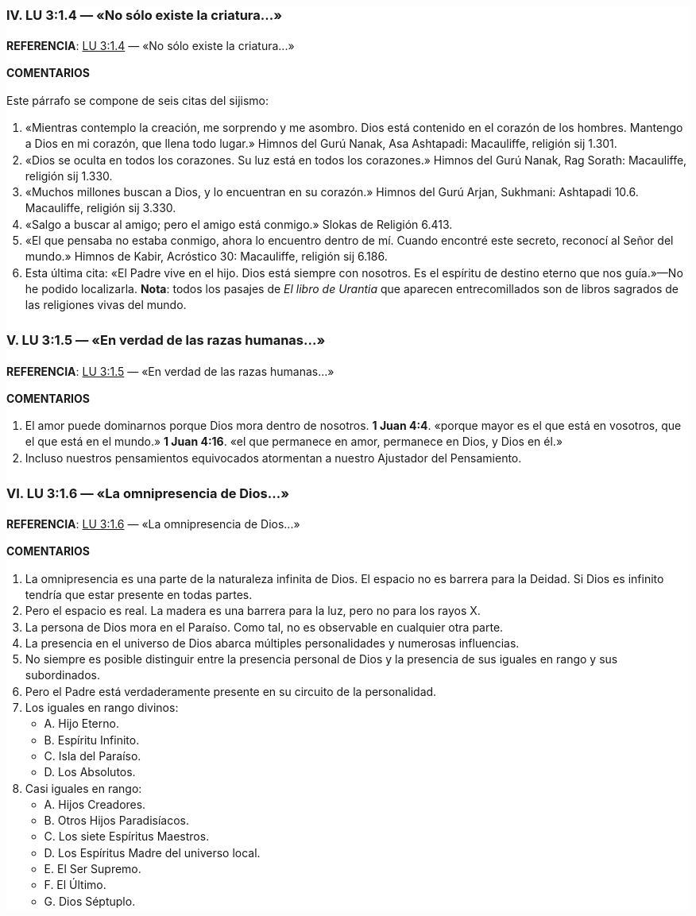 ### IV. LU 3:1.4 — «No sólo existe la criatura...»

**REFERENCIA**: [LU 3:1.4](/es/The_Urantia_Book/3#p1_4) — «No sólo existe la criatura...»

**COMENTARIOS**

Este párrafo se compone de seis citas del sijismo:
1. «Mientras contemplo la creación, me sorprendo y me asombro. Dios está contenido en el corazón de los hombres. Mantengo a Dios en mi corazón, que llena todo lugar.» Himnos del Gurú Nanak, Asa Ashtapadi: Macauliffe, religión sij 1.301.
2. «Dios se oculta en todos los corazones. Su luz está en todos los corazones.» Himnos del Gurú Nanak, Rag Sorath: Macauliffe, religión sij 1.330.
3. «Muchos millones buscan a Dios, y lo encuentran en su corazón.» Himnos del Gurú Arjan, Sukhmani: Ashtapadi 10.6. Macauliffe, religión sij 3.330.
4. «Salgo a buscar al amigo; pero el amigo está conmigo.» Slokas de Religión 6.413.
5. «El que pensaba no estaba conmigo, ahora lo encuentro dentro de mí. Cuando encontré este secreto, reconocí al Señor del mundo.» Himnos de Kabir, Acróstico 30: Macauliffe, religión sij 6.186.
6. Esta última cita: «El Padre vive en el hijo. Dios está siempre con nosotros. Es el espíritu de destino eterno que nos guía.»—No he podido localizarla.
	**Nota**: todos los pasajes de _El libro de Urantia_ que aparecen entrecomillados son de libros sagrados de las religiones vivas del mundo.

### V. LU 3:1.5 — «En verdad de las razas humanas...»

**REFERENCIA**: [LU 3:1.5](/es/The_Urantia_Book/3#p1_5) — «En verdad de las razas humanas...»

**COMENTARIOS**

1. El amor puede dominarnos porque Dios mora dentro de nosotros.
	**1 Juan 4:4**. «porque mayor es el que está en vosotros, que el que está en el mundo.»
	**1 Juan 4:16**. «el que permanece en amor, permanece en Dios, y Dios en él.»
2. Incluso nuestros pensamientos equivocados atormentan a nuestro Ajustador del Pensamiento.

### VI. LU 3:1.6 — «La omnipresencia de Dios...»

**REFERENCIA**: [LU 3:1.6](/es/The_Urantia_Book/3#p1_6) — «La omnipresencia de Dios...»

**COMENTARIOS**

1. La omnipresencia es una parte de la naturaleza infinita de Dios. El espacio no es barrera para la Deidad. Si Dios es infinito tendría que estar presente en todas partes.
2. Pero el espacio es real. La madera es una barrera para la luz, pero no para los rayos X.
3. La persona de Dios mora en el Paraíso. Como tal, no es observable en cualquier otra parte.
4. La presencia en el universo de Dios abarca múltiples personalidades y numerosas influencias.
5. No siempre es posible distinguir entre la presencia personal de Dios y la presencia de sus iguales en rango y sus subordinados.
6. Pero el Padre está verdaderamente presente en su circuito de la personalidad.
7. Los iguales en rango divinos:
	- A. Hijo Eterno.
	- B. Espíritu Infinito.
	- C. Isla del Paraíso.
	- D. Los Absolutos.
8. Casi iguales en rango:
	- A. Hijos Creadores.
	- B. Otros Hijos Paradisíacos.
	- C. Los siete Espíritus Maestros.
	- D. Los Espíritus Madre del universo local.
	- E. El Ser Supremo.
	- F. El Último.
	- G. Dios Séptuplo.
